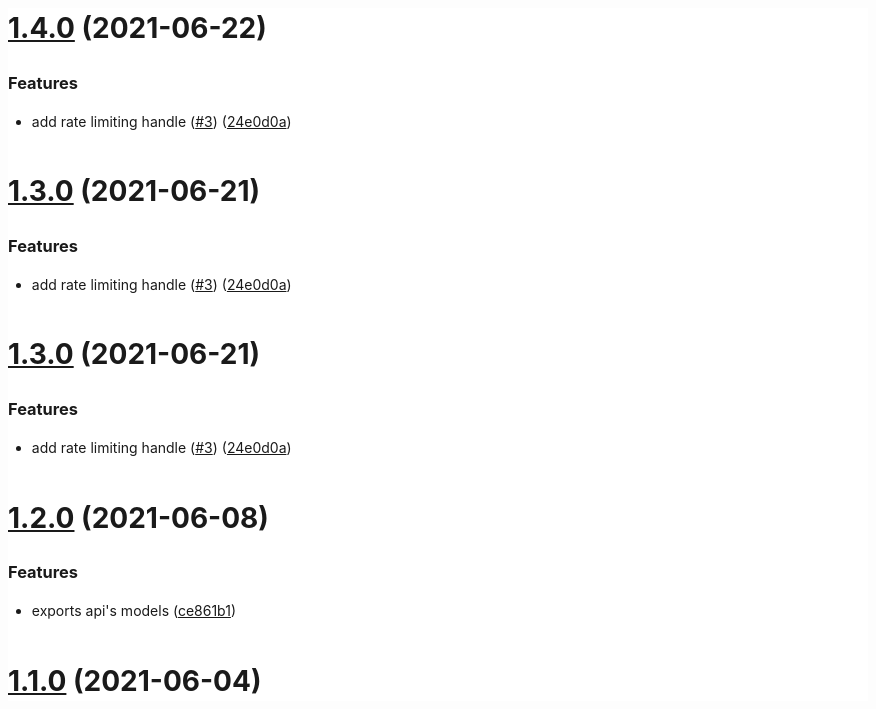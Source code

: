 # [1.4.0](https://github.com/bizon/selling-partner-api-sdk/compare/@sp-api-sdk/vendor-direct-fulfillment-transactions-api-v1@1.2.0...@sp-api-sdk/vendor-direct-fulfillment-transactions-api-v1@1.4.0) (2021-06-22)

### Features

* add rate limiting handle ([#3](https://github.com/bizon/selling-partner-api-sdk/issues/3)) ([24e0d0a](https://github.com/bizon/selling-partner-api-sdk/commit/24e0d0a7e7795b2ed72a7ed7163e52e469630f08))

# [1.3.0](https://github.com/bizon/selling-partner-api-sdk/compare/@sp-api-sdk/vendor-direct-fulfillment-transactions-api-v1@1.2.0...@sp-api-sdk/vendor-direct-fulfillment-transactions-api-v1@1.3.0) (2021-06-21)

### Features

* add rate limiting handle ([#3](https://github.com/bizon/selling-partner-api-sdk/issues/3)) ([24e0d0a](https://github.com/bizon/selling-partner-api-sdk/commit/24e0d0a7e7795b2ed72a7ed7163e52e469630f08))

# [1.3.0](https://github.com/bizon/selling-partner-api-sdk/compare/@sp-api-sdk/vendor-direct-fulfillment-transactions-api-v1@1.2.0...@sp-api-sdk/vendor-direct-fulfillment-transactions-api-v1@1.3.0) (2021-06-21)

### Features

* add rate limiting handle ([#3](https://github.com/bizon/selling-partner-api-sdk/issues/3)) ([24e0d0a](https://github.com/bizon/selling-partner-api-sdk/commit/24e0d0a7e7795b2ed72a7ed7163e52e469630f08))

# [1.2.0](https://github.com/bizon/selling-partner-api-sdk/compare/@sp-api-sdk/vendor-direct-fulfillment-transactions-api-v1@1.1.0...@sp-api-sdk/vendor-direct-fulfillment-transactions-api-v1@1.2.0) (2021-06-08)

### Features

* exports api's models ([ce861b1](https://github.com/bizon/selling-partner-api-sdk/commit/ce861b1eca84b257978a2755d8fbaa5a8b821ad2))

# [1.1.0](https://github.com/bizon/selling-partner-api-sdk/compare/@sp-api-sdk/vendor-direct-fulfillment-transactions-api-v1@1.0.6...@sp-api-sdk/vendor-direct-fulfillment-transactions-api-v1@1.1.0) (2021-06-04)
